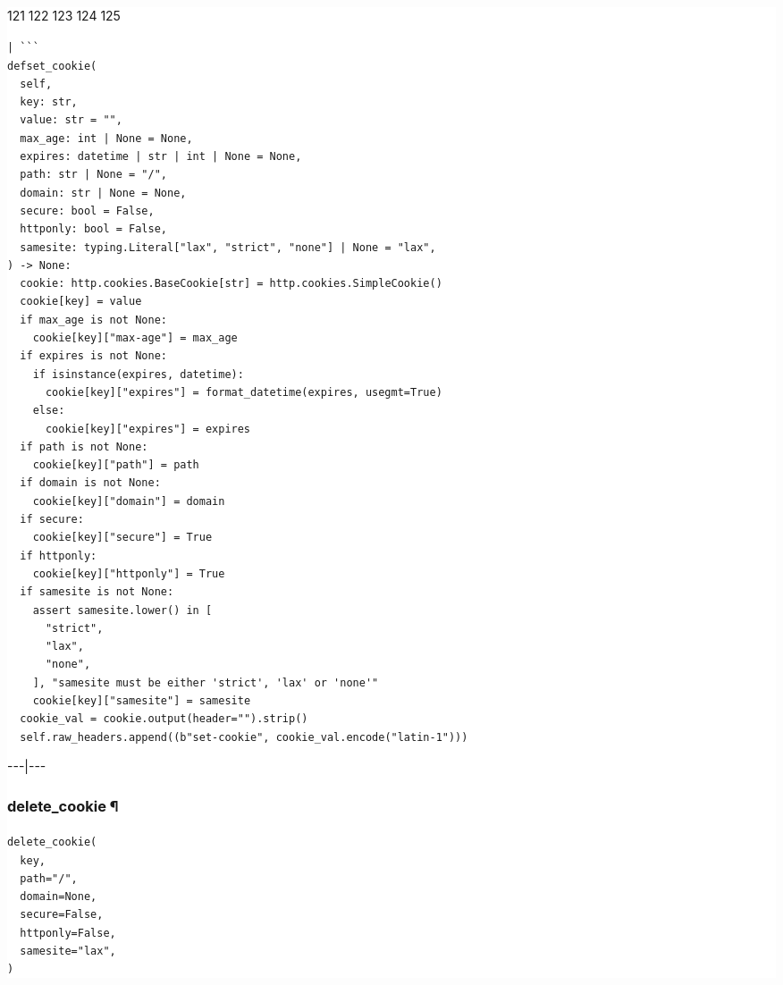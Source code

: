 121
122
123
124
125
```
| ```
defset_cookie(
  self,
  key: str,
  value: str = "",
  max_age: int | None = None,
  expires: datetime | str | int | None = None,
  path: str | None = "/",
  domain: str | None = None,
  secure: bool = False,
  httponly: bool = False,
  samesite: typing.Literal["lax", "strict", "none"] | None = "lax",
) -> None:
  cookie: http.cookies.BaseCookie[str] = http.cookies.SimpleCookie()
  cookie[key] = value
  if max_age is not None:
    cookie[key]["max-age"] = max_age
  if expires is not None:
    if isinstance(expires, datetime):
      cookie[key]["expires"] = format_datetime(expires, usegmt=True)
    else:
      cookie[key]["expires"] = expires
  if path is not None:
    cookie[key]["path"] = path
  if domain is not None:
    cookie[key]["domain"] = domain
  if secure:
    cookie[key]["secure"] = True
  if httponly:
    cookie[key]["httponly"] = True
  if samesite is not None:
    assert samesite.lower() in [
      "strict",
      "lax",
      "none",
    ], "samesite must be either 'strict', 'lax' or 'none'"
    cookie[key]["samesite"] = samesite
  cookie_val = cookie.output(header="").strip()
  self.raw_headers.append((b"set-cookie", cookie_val.encode("latin-1")))

```
  
---|---  
###  delete_cookie ¶
```
delete_cookie(
  key,
  path="/",
  domain=None,
  secure=False,
  httponly=False,
  samesite="lax",
)

```
